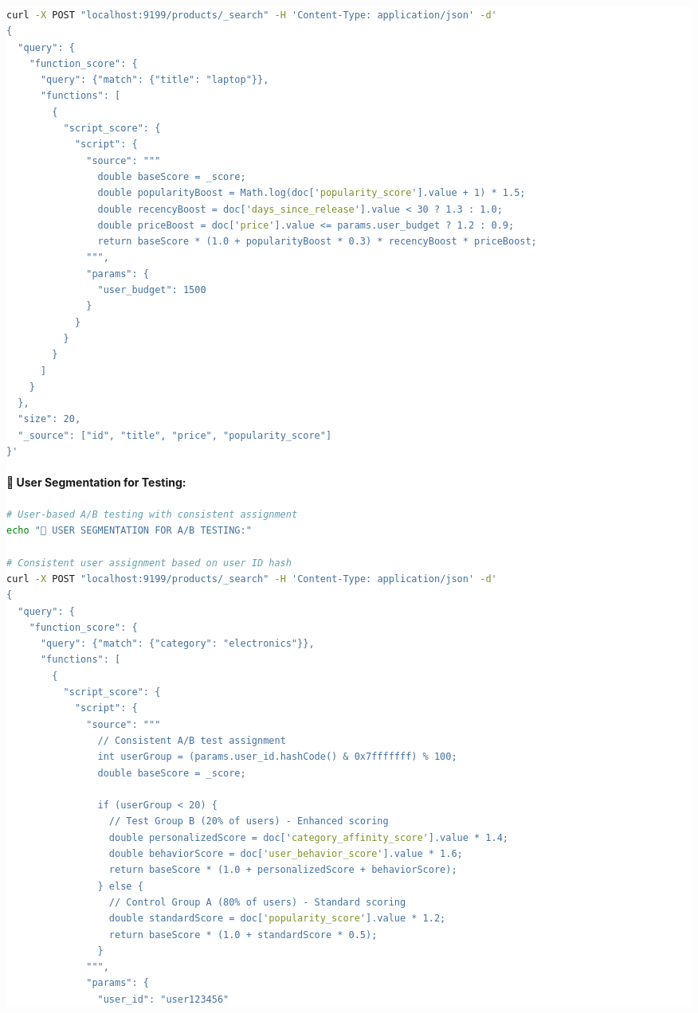 ```bash
curl -X POST "localhost:9199/products/_search" -H 'Content-Type: application/json' -d'
{
  "query": {
    "function_score": {
      "query": {"match": {"title": "laptop"}},
      "functions": [
        {
          "script_score": {
            "script": {
              "source": """
                double baseScore = _score;
                double popularityBoost = Math.log(doc['popularity_score'].value + 1) * 1.5;
                double recencyBoost = doc['days_since_release'].value < 30 ? 1.3 : 1.0;
                double priceBoost = doc['price'].value <= params.user_budget ? 1.2 : 0.9;
                return baseScore * (1.0 + popularityBoost * 0.3) * recencyBoost * priceBoost;
              """,
              "params": {
                "user_budget": 1500
              }
            }
          }
        }
      ]
    }
  },
  "size": 20,
  "_source": ["id", "title", "price", "popularity_score"]
}'
```

#### **🎯 User Segmentation for Testing:**
```bash
# User-based A/B testing with consistent assignment
echo "🎯 USER SEGMENTATION FOR A/B TESTING:"

# Consistent user assignment based on user ID hash
curl -X POST "localhost:9199/products/_search" -H 'Content-Type: application/json' -d'
{
  "query": {
    "function_score": {
      "query": {"match": {"category": "electronics"}},
      "functions": [
        {
          "script_score": {
            "script": {
              "source": """
                // Consistent A/B test assignment
                int userGroup = (params.user_id.hashCode() & 0x7fffffff) % 100;
                double baseScore = _score;
                
                if (userGroup < 20) {
                  // Test Group B (20% of users) - Enhanced scoring
                  double personalizedScore = doc['category_affinity_score'].value * 1.4;
                  double behaviorScore = doc['user_behavior_score'].value * 1.6;
                  return baseScore * (1.0 + personalizedScore + behaviorScore);
                } else {
                  // Control Group A (80% of users) - Standard scoring  
                  double standardScore = doc['popularity_score'].value * 1.2;
                  return baseScore * (1.0 + standardScore * 0.5);
                }
              """,
              "params": {
                "user_id": "user123456"
```